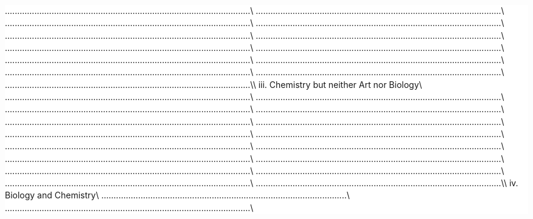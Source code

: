 ....................................................................................................\\
....................................................................................................\\
....................................................................................................\\
....................................................................................................\\
....................................................................................................\\
....................................................................................................\\
....................................................................................................\\
....................................................................................................\\
....................................................................................................\\
....................................................................................................\\
....................................................................................................\\
....................................................................................................\\
....................................................................................................\\\\
iii. Chemistry but neither Art nor Biology\\
....................................................................................................\\
....................................................................................................\\
....................................................................................................\\
....................................................................................................\\
....................................................................................................\\
....................................................................................................\\
....................................................................................................\\
....................................................................................................\\
....................................................................................................\\
....................................................................................................\\
....................................................................................................\\
....................................................................................................\\
....................................................................................................\\
....................................................................................................\\
....................................................................................................\\
....................................................................................................\\\\
iv. Biology and Chemistry\\
....................................................................................................\\
....................................................................................................\\